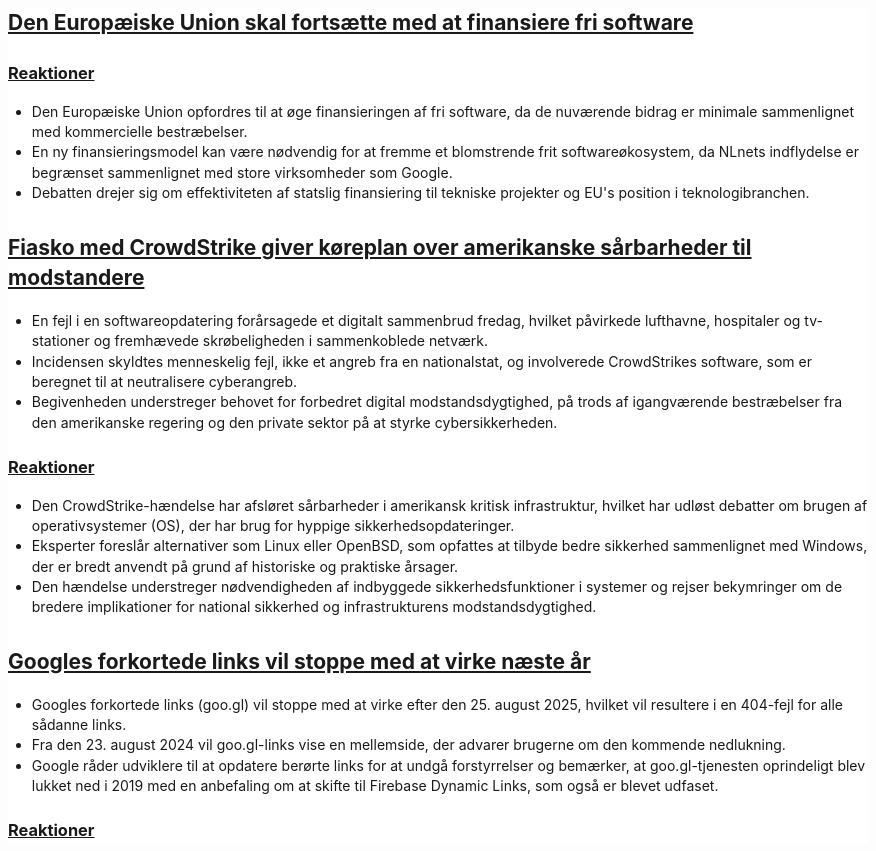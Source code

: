 ## [Den Europæiske Union skal fortsætte med at finansiere fri software](https://pad.public.cat/lettre-NCP-NGI)

### [Reaktioner](https://news.ycombinator.com/item?id=41010458)

- Den Europæiske Union opfordres til at øge finansieringen af fri software, da de nuværende bidrag er minimale sammenlignet med kommercielle bestræbelser.
- En ny finansieringsmodel kan være nødvendig for at fremme et blomstrende frit softwareøkosystem, da NLnets indflydelse er begrænset sammenlignet med store virksomheder som Google.
- Debatten drejer sig om effektiviteten af statslig finansiering til tekniske projekter og EU's position i teknologibranchen.

## [Fiasko med CrowdStrike giver køreplan over amerikanske sårbarheder til modstandere](https://www.nytimes.com/2024/07/19/us/politics/crowdstrike-outage.html)

- En fejl i en softwareopdatering forårsagede et digitalt sammenbrud fredag, hvilket påvirkede lufthavne, hospitaler og tv-stationer og fremhævede skrøbeligheden i sammenkoblede netværk.
- Incidensen skyldtes menneskelig fejl, ikke et angreb fra en nationalstat, og involverede CrowdStrikes software, som er beregnet til at neutralisere cyberangreb.
- Begivenheden understreger behovet for forbedret digital modstandsdygtighed, på trods af igangværende bestræbelser fra den amerikanske regering og den private sektor på at styrke cybersikkerheden.

### [Reaktioner](https://news.ycombinator.com/item?id=41017077)

- Den CrowdStrike-hændelse har afsløret sårbarheder i amerikansk kritisk infrastruktur, hvilket har udløst debatter om brugen af operativsystemer (OS), der har brug for hyppige sikkerhedsopdateringer.
- Eksperter foreslår alternativer som Linux eller OpenBSD, som opfattes at tilbyde bedre sikkerhed sammenlignet med Windows, der er bredt anvendt på grund af historiske og praktiske årsager.
- Den hændelse understreger nødvendigheden af indbyggede sikkerhedsfunktioner i systemer og rejser bekymringer om de bredere implikationer for national sikkerhed og infrastrukturens modstandsdygtighed.

## [Googles forkortede links vil stoppe med at virke næste år](https://www.theverge.com/2024/7/19/24201734/google-url-link-shortening-service-shut-down-support)

- Googles forkortede links (goo.gl) vil stoppe med at virke efter den 25. august 2025, hvilket vil resultere i en 404-fejl for alle sådanne links.
- Fra den 23. august 2024 vil goo.gl-links vise en mellemside, der advarer brugerne om den kommende nedlukning.
- Google råder udviklere til at opdatere berørte links for at undgå forstyrrelser og bemærker, at goo.gl-tjenesten oprindeligt blev lukket ned i 2019 med en anbefaling om at skifte til Firebase Dynamic Links, som også er blevet udfaset.

### [Reaktioner](https://news.ycombinator.com/item?id=41014089)
